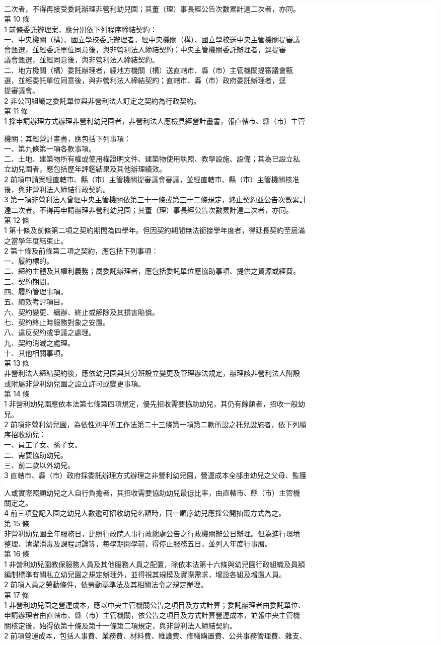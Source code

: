 二次者，不得再接受委託辦理非營利幼兒園；其董（理）事長經公告次數累計達二次者，亦同。  
第 10 條  
1 前條委託辦理案，應分別依下列程序締結契約：  
一、中央機關（構）、國立學校委託辦理者，經中央機關（構）、國立學校送中央主管機關提審議  
會甄選，並經委託單位同意後，與非營利法人締結契約；中央主管機關委託辦理者，逕提審  
議會甄選，並經同意後，與非營利法人締結契約。  
二、地方機關（構）委託辦理者，經地方機關（構）送直轄市、縣（市）主管機關提審議會甄  
選，並經委託單位同意後，與非營利法人締結契約；直轄市、縣（市）政府委託辦理者，逕  
提審議會。  
2 非公司組織之委託單位與非營利法人訂定之契約為行政契約。  
第 11 條  
1 採申請辦理方式辦理非營利幼兒園者，非營利法人應檢具經營計畫書，報直轄市、縣（市）主管  


機關；其經營計畫書，應包括下列事項：  
一、第九條第一項各款事項。  
二、土地、建築物所有權或使用權證明文件、建築物使用執照、教學設施、設備；其為已設立私  
立幼兒園者，應包括歷年評鑑結果及其他辦理績效。  
2 前項申請案經直轄市、縣（市）主管機關提審議會審議，並經直轄市、縣（市）主管機關核准  
後，與非營利法人締結行政契約。  
3 第一項非營利法人曾經中央主管機關依第三十一條或第三十二條規定，終止契約並公告次數累計  
達二次者，不得再申請辦理非營利幼兒園；其董（理）事長經公告次數累計達二次者，亦同。  
第 12 條  
1 第十條及前條第二項之契約期間為四學年。但因契約期間無法銜接學年度者，得延長契約至屆滿  
之當學年度結束止。  
2 第十條及前條第二項之契約，應包括下列事項：  
一、履約標的。  
二、締約主體及其權利義務；屬委託辦理者，應包括委託單位應協助事項、提供之資源或經費。  
三、契約期間。  
四、履約管理事項。  
五、績效考評項目。  
六、契約變更、續辦、終止或解除及其損害賠償。  
七、契約終止時服務對象之安置。  
八、違反契約或爭議之處理。  
九、契約消滅之處理。  
十、其他相關事項。  
第 13 條  
非營利法人締結契約後，應依幼兒園與其分班設立變更及管理辦法規定，辦理該非營利法人附設  
或附屬非營利幼兒園之設立許可或變更事項。  
第 14 條  
1 非營利幼兒園應依本法第七條第四項規定，優先招收需要協助幼兒，其仍有餘額者，招收一般幼  
兒。  
2 前項非營利幼兒園，為依性別平等工作法第二十三條第一項第二款所設之托兒設施者，依下列順  
序招收幼兒：  
一、員工子女、孫子女。  
二、需要協助幼兒。  
三、前二款以外幼兒。  
3 直轄市、縣（市）政府採委託辦理方式辦理之非營利幼兒園，營運成本全部由幼兒之父母、監護  


人或實際照顧幼兒之人自行負擔者，其招收需要協助幼兒最低比率，由直轄市、縣（市）主管機  
關定之。  
4 前三項登記入園之幼兒人數逾可招收幼兒名額時，同一順序幼兒應採公開抽籤方式為之。  
第 15 條  
非營利幼兒園全年服務日，比照行政院人事行政總處公告之行政機關辦公日辦理。但為進行環境  
整理、清潔消毒及課程討論等，每學期開學前，得停止服務五日，並列入年度行事曆。  
第 16 條  
1 非營利幼兒園教保服務人員及其他服務人員之配置，除依本法第十六條與幼兒園行政組織及員額  
編制標準有關私立幼兒園之規定辦理外，並得視其規模及實際需求，增設各組及增置人員。  
2 前項人員之勞動條件，依勞動基準法及其相關法令之規定辦理。  
第 17 條  
1 非營利幼兒園之營運成本，應以中央主管機關公告之項目及方式計算；委託辦理者由委託單位、  
申請辦理者由直轄市、縣（市）主管機關，依公告之項目及方式計算營運成本，並報中央主管機  
關核定後，始得依第十條及第十一條第二項規定，與非營利法人締結契約。  
2 前項營運成本，包括人事費、業務費、材料費、維護費、修繕購置費、公共事務管理費、雜支、  